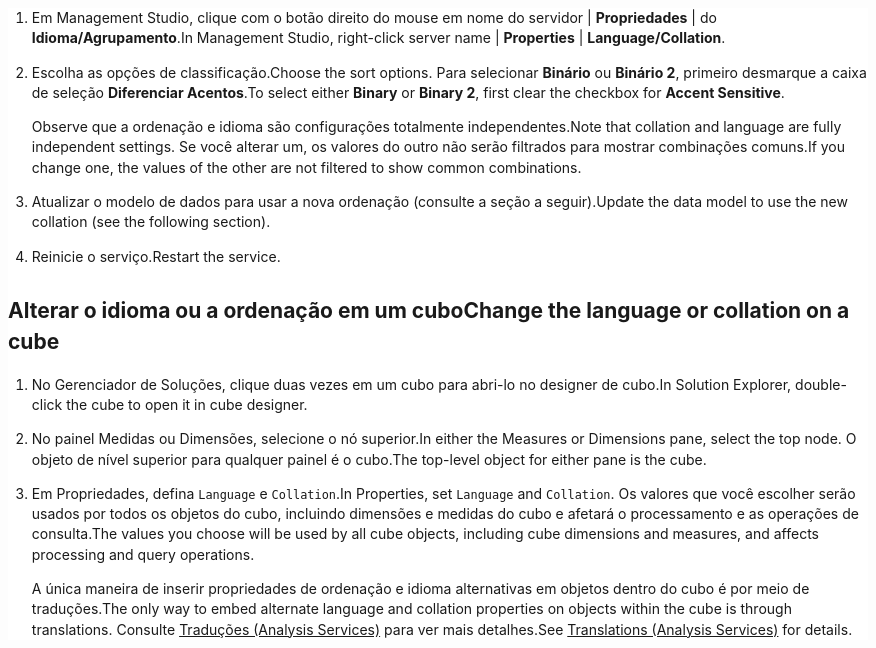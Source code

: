 1.  <span data-ttu-id="2fa78-250">Em Management Studio, clique com o botão direito do mouse em nome do servidor | **Propriedades**  |  do **Idioma/Agrupamento**.</span><span class="sxs-lookup"><span data-stu-id="2fa78-250">In Management Studio, right-click server name | **Properties** | **Language/Collation**.</span></span>  
  
2.  <span data-ttu-id="2fa78-251">Escolha as opções de classificação.</span><span class="sxs-lookup"><span data-stu-id="2fa78-251">Choose the sort options.</span></span> <span data-ttu-id="2fa78-252">Para selecionar **Binário** ou **Binário 2**, primeiro desmarque a caixa de seleção **Diferenciar Acentos**.</span><span class="sxs-lookup"><span data-stu-id="2fa78-252">To select either **Binary** or **Binary 2**, first clear the checkbox for **Accent Sensitive**.</span></span>  
  
     <span data-ttu-id="2fa78-253">Observe que a ordenação e idioma são configurações totalmente independentes.</span><span class="sxs-lookup"><span data-stu-id="2fa78-253">Note that collation and language are fully independent settings.</span></span> <span data-ttu-id="2fa78-254">Se você alterar um, os valores do outro não serão filtrados para mostrar combinações comuns.</span><span class="sxs-lookup"><span data-stu-id="2fa78-254">If you change one, the values of the other are not filtered to show common combinations.</span></span>  
  
3.  <span data-ttu-id="2fa78-255">Atualizar o modelo de dados para usar a nova ordenação (consulte a seção a seguir).</span><span class="sxs-lookup"><span data-stu-id="2fa78-255">Update the data model to use the new collation (see the following section).</span></span>  
  
4.  <span data-ttu-id="2fa78-256">Reinicie o serviço.</span><span class="sxs-lookup"><span data-stu-id="2fa78-256">Restart the service.</span></span>  
  
##  <a name="change-the-language-or-collation-on-a-cube"></a><a name="bkmk_cube"></a> <span data-ttu-id="2fa78-257">Alterar o idioma ou a ordenação em um cubo</span><span class="sxs-lookup"><span data-stu-id="2fa78-257">Change the language or collation on a cube</span></span>  
  
1.  <span data-ttu-id="2fa78-258">No Gerenciador de Soluções, clique duas vezes em um cubo para abri-lo no designer de cubo.</span><span class="sxs-lookup"><span data-stu-id="2fa78-258">In Solution Explorer, double-click the cube to open it in cube designer.</span></span>  
  
2.  <span data-ttu-id="2fa78-259">No painel Medidas ou Dimensões, selecione o nó superior.</span><span class="sxs-lookup"><span data-stu-id="2fa78-259">In either the Measures or Dimensions pane, select the top node.</span></span> <span data-ttu-id="2fa78-260">O objeto de nível superior para qualquer painel é o cubo.</span><span class="sxs-lookup"><span data-stu-id="2fa78-260">The top-level object for either pane is the cube.</span></span>  
  
3.  <span data-ttu-id="2fa78-261">Em Propriedades, defina `Language` e `Collation`.</span><span class="sxs-lookup"><span data-stu-id="2fa78-261">In Properties, set `Language` and `Collation`.</span></span> <span data-ttu-id="2fa78-262">Os valores que você escolher serão usados por todos os objetos do cubo, incluindo dimensões e medidas do cubo e afetará o processamento e as operações de consulta.</span><span class="sxs-lookup"><span data-stu-id="2fa78-262">The values you choose will be used by all cube objects, including cube dimensions and measures, and affects processing and query operations.</span></span>  
  
     <span data-ttu-id="2fa78-263">A única maneira de inserir propriedades de ordenação e idioma alternativas em objetos dentro do cubo é por meio de traduções.</span><span class="sxs-lookup"><span data-stu-id="2fa78-263">The only way to embed alternate language and collation properties on objects within the cube is through translations.</span></span> <span data-ttu-id="2fa78-264">Consulte [Traduções &#40;Analysis Services&#41;](translations-analysis-services.md) para ver mais detalhes.</span><span class="sxs-lookup"><span data-stu-id="2fa78-264">See [Translations &#40;Analysis Services&#41;](translations-analysis-services.md) for details.</span></span>  
  